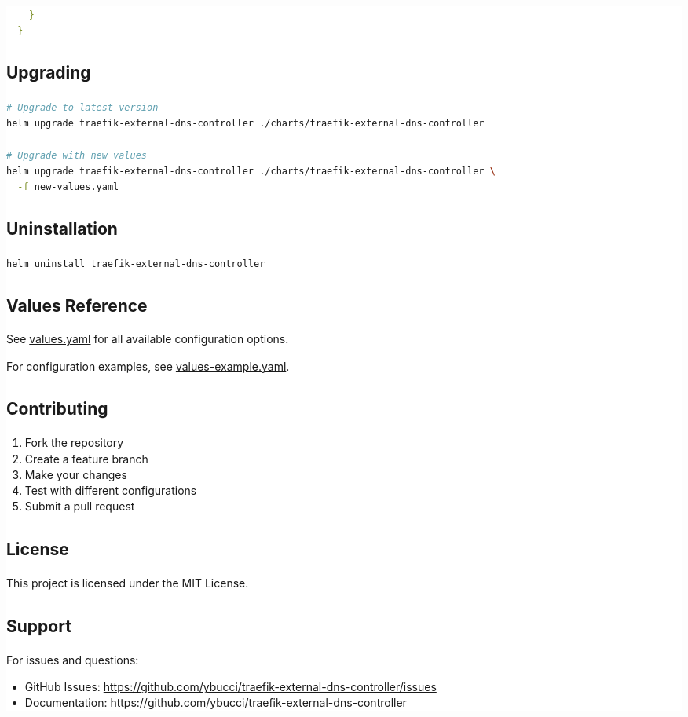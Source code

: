 ```yaml
    }
  }
```

## Upgrading

```bash
# Upgrade to latest version
helm upgrade traefik-external-dns-controller ./charts/traefik-external-dns-controller

# Upgrade with new values
helm upgrade traefik-external-dns-controller ./charts/traefik-external-dns-controller \
  -f new-values.yaml
```

## Uninstallation

```bash
helm uninstall traefik-external-dns-controller
```

## Values Reference

See [values.yaml](values.yaml) for all available configuration options.

For configuration examples, see [values-example.yaml](values-example.yaml).

## Contributing

1. Fork the repository
2. Create a feature branch
3. Make your changes
4. Test with different configurations
5. Submit a pull request

## License

This project is licensed under the MIT License.

## Support

For issues and questions:
- GitHub Issues: https://github.com/ybucci/traefik-external-dns-controller/issues
- Documentation: https://github.com/ybucci/traefik-external-dns-controller 